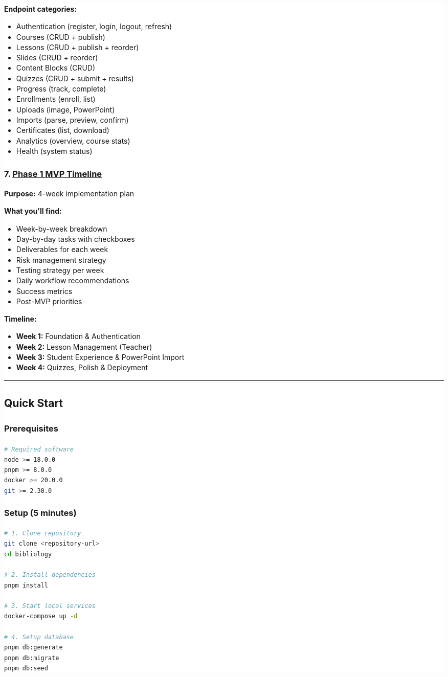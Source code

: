 **Endpoint categories:**
- Authentication (register, login, logout, refresh)
- Courses (CRUD + publish)
- Lessons (CRUD + publish + reorder)
- Slides (CRUD + reorder)
- Content Blocks (CRUD)
- Quizzes (CRUD + submit + results)
- Progress (track, complete)
- Enrollments (enroll, list)
- Uploads (image, PowerPoint)
- Imports (parse, preview, confirm)
- Certificates (list, download)
- Analytics (overview, course stats)
- Health (system status)

### 7. [Phase 1 MVP Timeline](./phase-1-mvp-timeline.md)
**Purpose:** 4-week implementation plan

**What you'll find:**
- Week-by-week breakdown
- Day-by-day tasks with checkboxes
- Deliverables for each week
- Risk management strategy
- Testing strategy per week
- Daily workflow recommendations
- Success metrics
- Post-MVP priorities

**Timeline:**
- **Week 1:** Foundation & Authentication
- **Week 2:** Lesson Management (Teacher)
- **Week 3:** Student Experience & PowerPoint Import
- **Week 4:** Quizzes, Polish & Deployment

---

## Quick Start

### Prerequisites

```bash
# Required software
node >= 18.0.0
pnpm >= 8.0.0
docker >= 20.0.0
git >= 2.30.0
```

### Setup (5 minutes)

```bash
# 1. Clone repository
git clone <repository-url>
cd bibliology

# 2. Install dependencies
pnpm install

# 3. Start local services
docker-compose up -d

# 4. Setup database
pnpm db:generate
pnpm db:migrate
pnpm db:seed
```